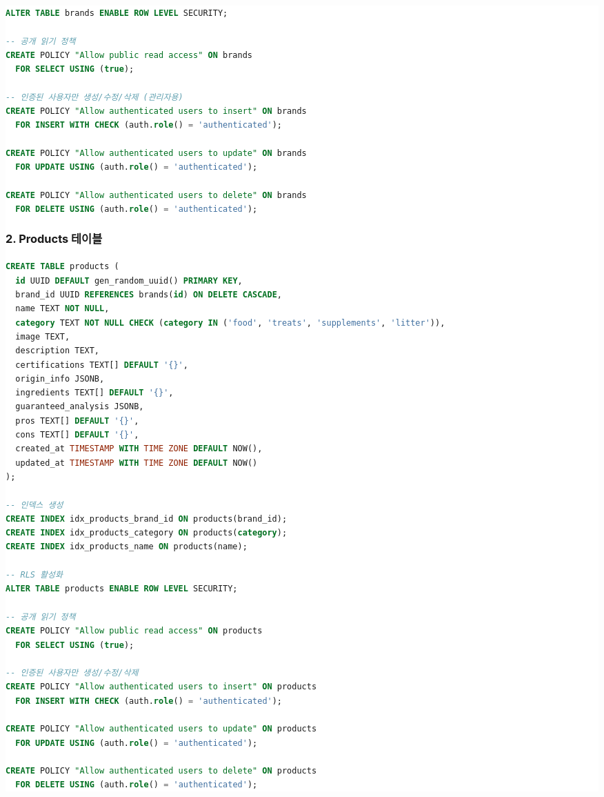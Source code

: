 ```sql
ALTER TABLE brands ENABLE ROW LEVEL SECURITY;

-- 공개 읽기 정책
CREATE POLICY "Allow public read access" ON brands
  FOR SELECT USING (true);

-- 인증된 사용자만 생성/수정/삭제 (관리자용)
CREATE POLICY "Allow authenticated users to insert" ON brands
  FOR INSERT WITH CHECK (auth.role() = 'authenticated');

CREATE POLICY "Allow authenticated users to update" ON brands
  FOR UPDATE USING (auth.role() = 'authenticated');

CREATE POLICY "Allow authenticated users to delete" ON brands
  FOR DELETE USING (auth.role() = 'authenticated');
```

### 2. Products 테이블
```sql
CREATE TABLE products (
  id UUID DEFAULT gen_random_uuid() PRIMARY KEY,
  brand_id UUID REFERENCES brands(id) ON DELETE CASCADE,
  name TEXT NOT NULL,
  category TEXT NOT NULL CHECK (category IN ('food', 'treats', 'supplements', 'litter')),
  image TEXT,
  description TEXT,
  certifications TEXT[] DEFAULT '{}',
  origin_info JSONB,
  ingredients TEXT[] DEFAULT '{}',
  guaranteed_analysis JSONB,
  pros TEXT[] DEFAULT '{}',
  cons TEXT[] DEFAULT '{}',
  created_at TIMESTAMP WITH TIME ZONE DEFAULT NOW(),
  updated_at TIMESTAMP WITH TIME ZONE DEFAULT NOW()
);

-- 인덱스 생성
CREATE INDEX idx_products_brand_id ON products(brand_id);
CREATE INDEX idx_products_category ON products(category);
CREATE INDEX idx_products_name ON products(name);

-- RLS 활성화
ALTER TABLE products ENABLE ROW LEVEL SECURITY;

-- 공개 읽기 정책
CREATE POLICY "Allow public read access" ON products
  FOR SELECT USING (true);

-- 인증된 사용자만 생성/수정/삭제
CREATE POLICY "Allow authenticated users to insert" ON products
  FOR INSERT WITH CHECK (auth.role() = 'authenticated');

CREATE POLICY "Allow authenticated users to update" ON products
  FOR UPDATE USING (auth.role() = 'authenticated');

CREATE POLICY "Allow authenticated users to delete" ON products
  FOR DELETE USING (auth.role() = 'authenticated');
```
